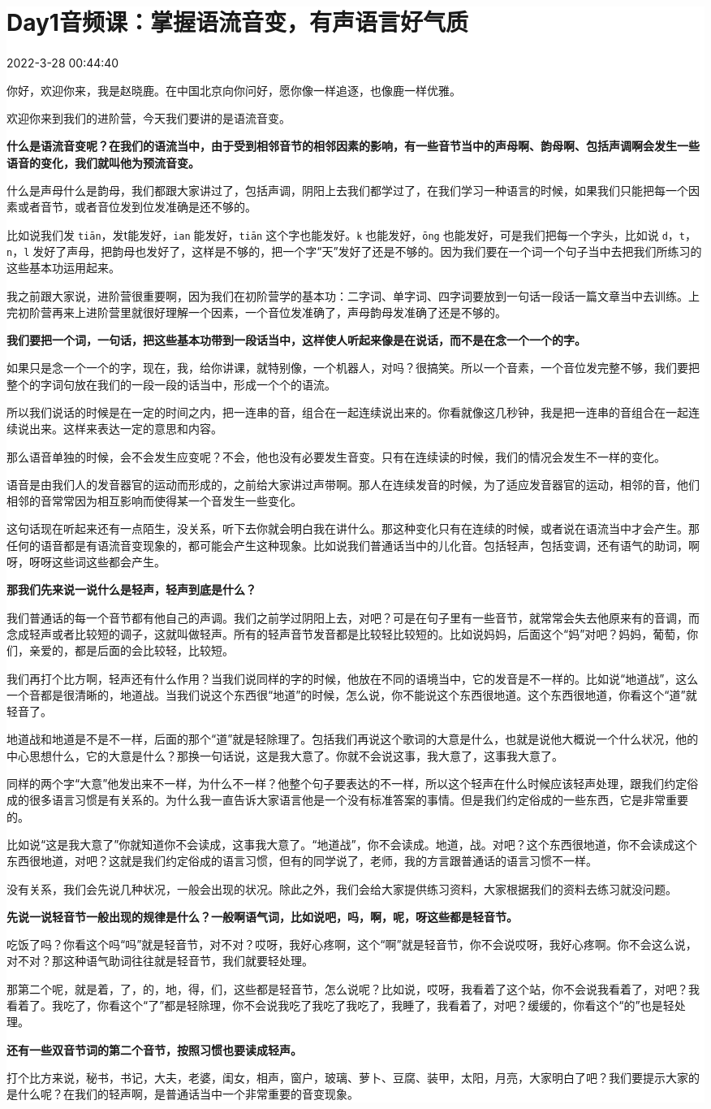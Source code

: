 # Day1音频课：掌握语流音变，有声语言好气质

2022-3-28 00:44:40

你好，欢迎你来，我是赵晓鹿。在中国北京向你问好，愿你像一样追逐，也像鹿一样优雅。

欢迎你来到我们的进阶营，今天我们要讲的是语流音变。

**什么是语流音变呢？在我们的语流当中，由于受到相邻音节的相邻因素的影响，有一些音节当中的声母啊、韵母啊、包括声调啊会发生一些语音的变化，我们就叫他为预流音变。**

什么是声母什么是韵母，我们都跟大家讲过了，包括声调，阴阳上去我们都学过了，在我们学习一种语言的时候，如果我们只能把每一个因素或者音节，或者音位发到位发准确是还不够的。

比如说我们发 `tiān`，发t能发好，`ian` 能发好，`tiān` 这个字也能发好。`k` 也能发好，`ōng` 也能发好，可是我们把每一个字头，比如说 `d`，`t`，`n`，`l` 发好了声母，把韵母也发好了，这样是不够的，把一个字“天”发好了还是不够的。因为我们要在一个词一个句子当中去把我们所练习的这些基本功运用起来。

我之前跟大家说，进阶营很重要啊，因为我们在初阶营学的基本功：二字词、单字词、四字词要放到一句话一段话一篇文章当中去训练。上完初阶营再来上进阶营里就很好理解一个因素，一个音位发准确了，声母韵母发准确了还是不够的。

**我们要把一个词，一句话，把这些基本功带到一段话当中，这样使人听起来像是在说话，而不是在念一个一个的字。**

如果只是念一个一个的字，现在，我，给你讲课，就特别像，一个机器人，对吗？很搞笑。所以一个音素，一个音位发完整不够，我们要把整个的字词句放在我们的一段一段的话当中，形成一个个的语流。

所以我们说话的时候是在一定的时间之内，把一连串的音，组合在一起连续说出来的。你看就像这几秒钟，我是把一连串的音组合在一起连续说出来。这样来表达一定的意思和内容。

那么语音单独的时候，会不会发生应变呢？不会，他也没有必要发生音变。只有在连续读的时候，我们的情况会发生不一样的变化。

语音是由我们人的发音器官的运动而形成的，之前给大家讲过声带啊。那人在连续发音的时候，为了适应发音器官的运动，相邻的音，他们相邻的音常常因为相互影响而使得某一个音发生一些变化。

这句话现在听起来还有一点陌生，没关系，听下去你就会明白我在讲什么。那这种变化只有在连续的时候，或者说在语流当中才会产生。那任何的语音都是有语流音变现象的，都可能会产生这种现象。比如说我们普通话当中的儿化音。包括轻声，包括变调，还有语气的助词，啊呀，呀呀这些词这些都会产生。

**那我们先来说一说什么是轻声，轻声到底是什么？**

我们普通话的每一个音节都有他自己的声调。我们之前学过阴阳上去，对吧？可是在句子里有一些音节，就常常会失去他原来有的音调，而念成轻声或者比较短的调子，这就叫做轻声。所有的轻声音节发音都是比较轻比较短的。比如说妈妈，后面这个“妈”对吧？妈妈，葡萄，你们，亲爱的，都是后面的会比较轻，比较短。

我们再打个比方啊，轻声还有什么作用？当我们说同样的字的时候，他放在不同的语境当中，它的发音是不一样的。比如说“地道战”，这么一个音都是很清晰的，地道战。当我们说这个东西很“地道”的时候，怎么说，你不能说这个东西很地道。这个东西很地道，你看这个“道”就轻音了。

地道战和地道是不是不一样，后面的那个“道”就是轻除理了。包括我们再说这个歌词的大意是什么，也就是说他大概说一个什么状况，他的中心思想什么，它的大意是什么？那换一句话说，这是我大意了。你就不会说这事，我大意了，这事我大意了。

同样的两个字“大意”他发出来不一样，为什么不一样？他整个句子要表达的不一样，所以这个轻声在什么时候应该轻声处理，跟我们约定俗成的很多语言习惯是有关系的。为什么我一直告诉大家语言他是一个没有标准答案的事情。但是我们约定俗成的一些东西，它是非常重要的。

比如说“这是我大意了”你就知道你不会读成，这事我大意了。“地道战”，你不会读成。地道，战。对吧？这个东西很地道，你不会读成这个东西很地道，对吧？这就是我们约定俗成的语言习惯，但有的同学说了，老师，我的方言跟普通话的语言习惯不一样。

没有关系，我们会先说几种状况，一般会出现的状况。除此之外，我们会给大家提供练习资料，大家根据我们的资料去练习就没问题。

**先说一说轻音节一般出现的规律是什么？一般啊语气词，比如说吧，吗，啊，呢，呀这些都是轻音节。**

吃饭了吗？你看这个吗“吗”就是轻音节，对不对？哎呀，我好心疼啊，这个“啊”就是轻音节，你不会说哎呀，我好心疼啊。你不会这么说，对不对？那这种语气助词往往就是轻音节，我们就要轻处理。

那第二个呢，就是着，了，的，地，得，们，这些都是轻音节，怎么说呢？比如说，哎呀，我看着了这个站，你不会说我看着了，对吧？我看着了。我吃了，你看这个“了”都是轻除理，你不会说我吃了我吃了我吃了，我睡了，我看着了，对吧？缓缓的，你看这个“的”也是轻处理。

**还有一些双音节词的第二个音节，按照习惯也要读成轻声。**

打个比方来说，秘书，书记，大夫，老婆，闺女，相声，窗户，玻璃、萝卜、豆腐、装甲，太阳，月亮，大家明白了吧？我们要提示大家的是什么呢？在我们的轻声啊，是普通话当中一个非常重要的音变现象。
